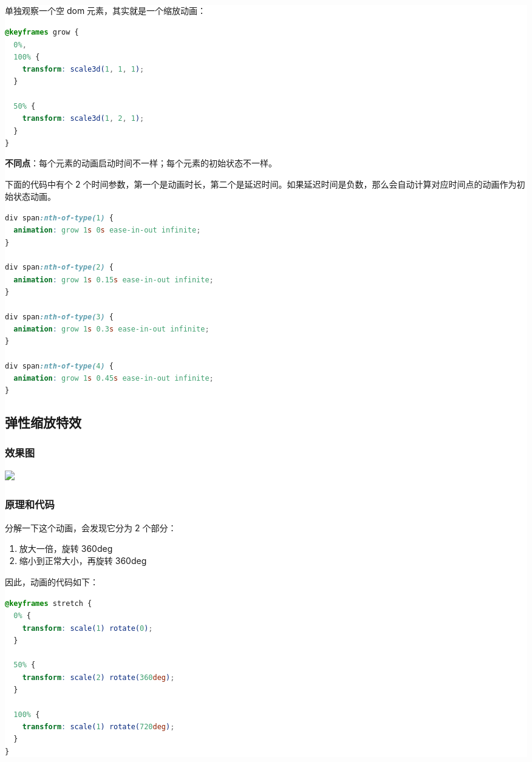 单独观察一个空 dom 元素，其实就是一个缩放动画：

```css
@keyframes grow {
  0%,
  100% {
    transform: scale3d(1, 1, 1);
  }

  50% {
    transform: scale3d(1, 2, 1);
  }
}
```

**不同点**：每个元素的动画启动时间不一样；每个元素的初始状态不一样。

下面的代码中有个 2 个时间参数，第一个是动画时长，第二个是延迟时间。如果延迟时间是负数，那么会自动计算对应时间点的动画作为初始状态动画。

```css
div span:nth-of-type(1) {
  animation: grow 1s 0s ease-in-out infinite;
}

div span:nth-of-type(2) {
  animation: grow 1s 0.15s ease-in-out infinite;
}

div span:nth-of-type(3) {
  animation: grow 1s 0.3s ease-in-out infinite;
}

div span:nth-of-type(4) {
  animation: grow 1s 0.45s ease-in-out infinite;
}
```

## 弹性缩放特效

### 效果图

![](https://static.godbmw.com/img/2019-07-25-loader-animation-first/2.gif)

### 原理和代码

分解一下这个动画，会发现它分为 2 个部分：

1. 放大一倍，旋转 360deg
2. 缩小到正常大小，再旋转 360deg

因此，动画的代码如下：

```css
@keyframes stretch {
  0% {
    transform: scale(1) rotate(0);
  }

  50% {
    transform: scale(2) rotate(360deg);
  }

  100% {
    transform: scale(1) rotate(720deg);
  }
}
```